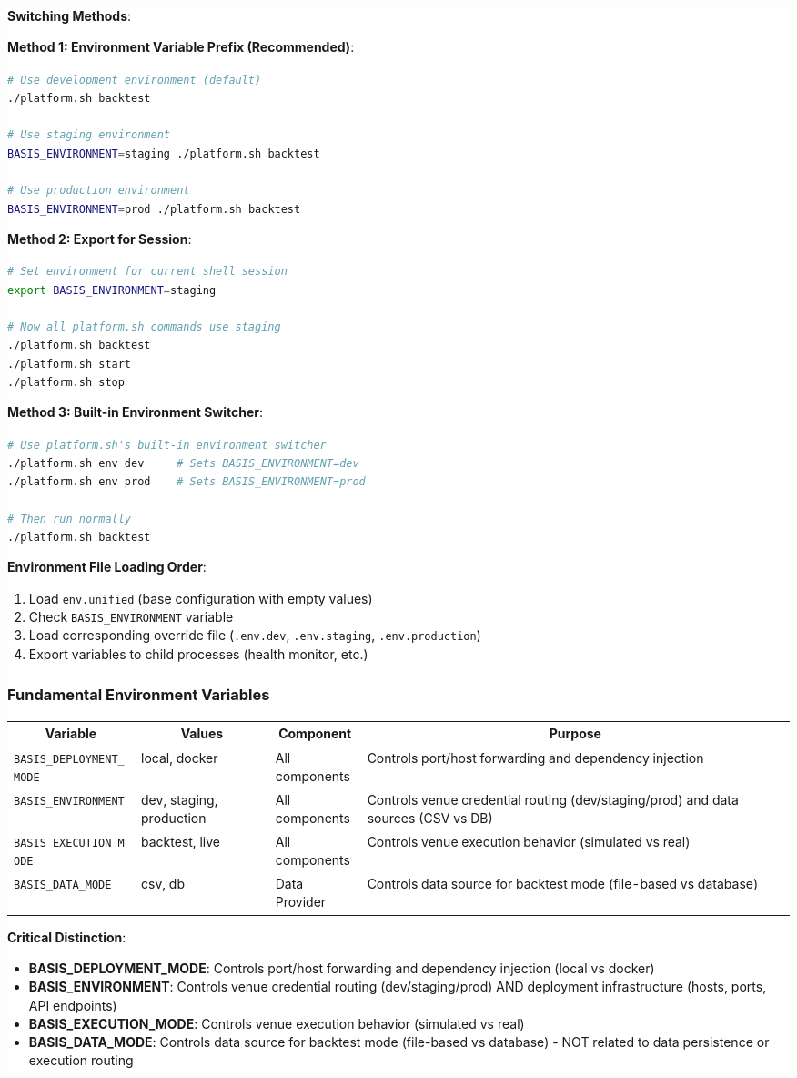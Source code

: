 **Switching Methods**:

**Method 1: Environment Variable Prefix (Recommended)**:
```bash
# Use development environment (default)
./platform.sh backtest

# Use staging environment
BASIS_ENVIRONMENT=staging ./platform.sh backtest

# Use production environment
BASIS_ENVIRONMENT=prod ./platform.sh backtest
```

**Method 2: Export for Session**:
```bash
# Set environment for current shell session
export BASIS_ENVIRONMENT=staging

# Now all platform.sh commands use staging
./platform.sh backtest
./platform.sh start
./platform.sh stop
```

**Method 3: Built-in Environment Switcher**:
```bash
# Use platform.sh's built-in environment switcher
./platform.sh env dev     # Sets BASIS_ENVIRONMENT=dev
./platform.sh env prod    # Sets BASIS_ENVIRONMENT=prod

# Then run normally
./platform.sh backtest
```

**Environment File Loading Order**:
1. Load `env.unified` (base configuration with empty values)
2. Check `BASIS_ENVIRONMENT` variable
3. Load corresponding override file (`.env.dev`, `.env.staging`, `.env.production`)
4. Export variables to child processes (health monitor, etc.)

### **Fundamental Environment Variables**
| Variable | Values | Component | Purpose |
|----------|--------|-----------|---------|
| `BASIS_DEPLOYMENT_MODE` | local, docker | All components | Controls port/host forwarding and dependency injection |
| `BASIS_ENVIRONMENT` | dev, staging, production | All components | Controls venue credential routing (dev/staging/prod) and data sources (CSV vs DB) |
| `BASIS_EXECUTION_MODE` | backtest, live | All components | Controls venue execution behavior (simulated vs real) |
| `BASIS_DATA_MODE` | csv, db | Data Provider | Controls data source for backtest mode (file-based vs database) |

**Critical Distinction**:
- **BASIS_DEPLOYMENT_MODE**: Controls port/host forwarding and dependency injection (local vs docker)
- **BASIS_ENVIRONMENT**: Controls venue credential routing (dev/staging/prod) AND deployment infrastructure (hosts, ports, API endpoints)
- **BASIS_EXECUTION_MODE**: Controls venue execution behavior (simulated vs real)
- **BASIS_DATA_MODE**: Controls data source for backtest mode (file-based vs database) - NOT related to data persistence or execution routing
